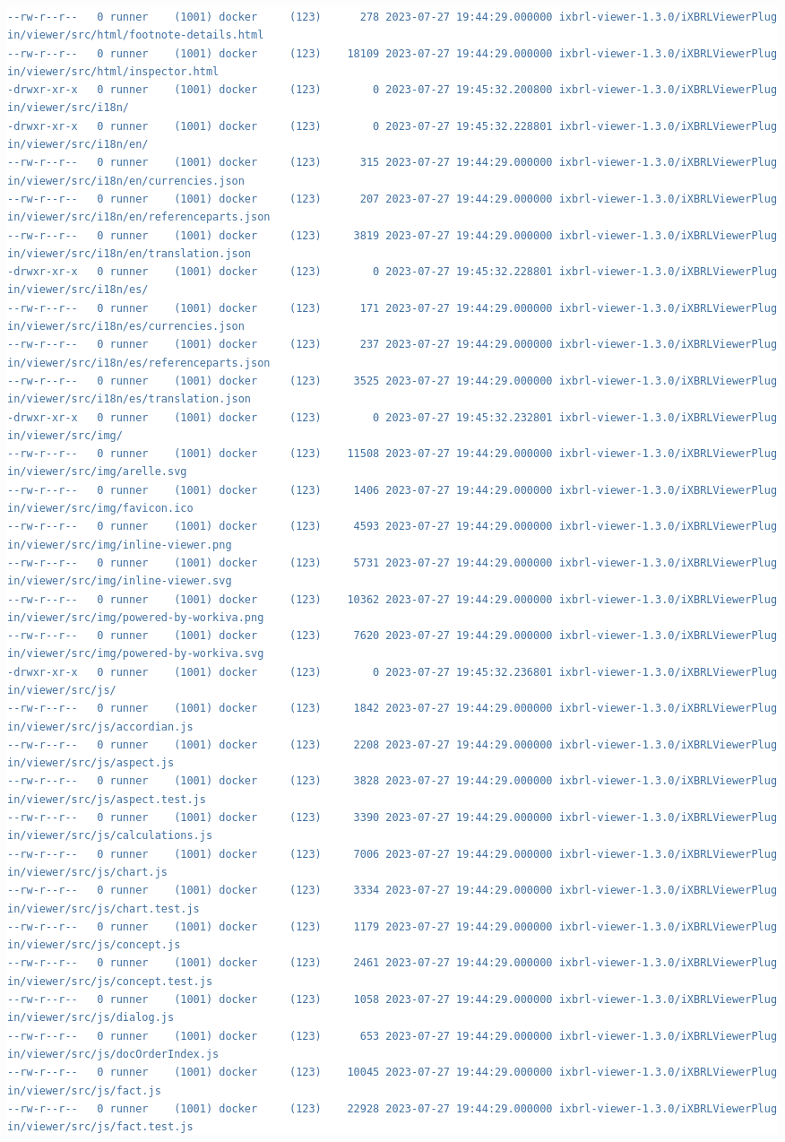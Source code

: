 ```diff
--rw-r--r--   0 runner    (1001) docker     (123)      278 2023-07-27 19:44:29.000000 ixbrl-viewer-1.3.0/iXBRLViewerPlugin/viewer/src/html/footnote-details.html
--rw-r--r--   0 runner    (1001) docker     (123)    18109 2023-07-27 19:44:29.000000 ixbrl-viewer-1.3.0/iXBRLViewerPlugin/viewer/src/html/inspector.html
-drwxr-xr-x   0 runner    (1001) docker     (123)        0 2023-07-27 19:45:32.200800 ixbrl-viewer-1.3.0/iXBRLViewerPlugin/viewer/src/i18n/
-drwxr-xr-x   0 runner    (1001) docker     (123)        0 2023-07-27 19:45:32.228801 ixbrl-viewer-1.3.0/iXBRLViewerPlugin/viewer/src/i18n/en/
--rw-r--r--   0 runner    (1001) docker     (123)      315 2023-07-27 19:44:29.000000 ixbrl-viewer-1.3.0/iXBRLViewerPlugin/viewer/src/i18n/en/currencies.json
--rw-r--r--   0 runner    (1001) docker     (123)      207 2023-07-27 19:44:29.000000 ixbrl-viewer-1.3.0/iXBRLViewerPlugin/viewer/src/i18n/en/referenceparts.json
--rw-r--r--   0 runner    (1001) docker     (123)     3819 2023-07-27 19:44:29.000000 ixbrl-viewer-1.3.0/iXBRLViewerPlugin/viewer/src/i18n/en/translation.json
-drwxr-xr-x   0 runner    (1001) docker     (123)        0 2023-07-27 19:45:32.228801 ixbrl-viewer-1.3.0/iXBRLViewerPlugin/viewer/src/i18n/es/
--rw-r--r--   0 runner    (1001) docker     (123)      171 2023-07-27 19:44:29.000000 ixbrl-viewer-1.3.0/iXBRLViewerPlugin/viewer/src/i18n/es/currencies.json
--rw-r--r--   0 runner    (1001) docker     (123)      237 2023-07-27 19:44:29.000000 ixbrl-viewer-1.3.0/iXBRLViewerPlugin/viewer/src/i18n/es/referenceparts.json
--rw-r--r--   0 runner    (1001) docker     (123)     3525 2023-07-27 19:44:29.000000 ixbrl-viewer-1.3.0/iXBRLViewerPlugin/viewer/src/i18n/es/translation.json
-drwxr-xr-x   0 runner    (1001) docker     (123)        0 2023-07-27 19:45:32.232801 ixbrl-viewer-1.3.0/iXBRLViewerPlugin/viewer/src/img/
--rw-r--r--   0 runner    (1001) docker     (123)    11508 2023-07-27 19:44:29.000000 ixbrl-viewer-1.3.0/iXBRLViewerPlugin/viewer/src/img/arelle.svg
--rw-r--r--   0 runner    (1001) docker     (123)     1406 2023-07-27 19:44:29.000000 ixbrl-viewer-1.3.0/iXBRLViewerPlugin/viewer/src/img/favicon.ico
--rw-r--r--   0 runner    (1001) docker     (123)     4593 2023-07-27 19:44:29.000000 ixbrl-viewer-1.3.0/iXBRLViewerPlugin/viewer/src/img/inline-viewer.png
--rw-r--r--   0 runner    (1001) docker     (123)     5731 2023-07-27 19:44:29.000000 ixbrl-viewer-1.3.0/iXBRLViewerPlugin/viewer/src/img/inline-viewer.svg
--rw-r--r--   0 runner    (1001) docker     (123)    10362 2023-07-27 19:44:29.000000 ixbrl-viewer-1.3.0/iXBRLViewerPlugin/viewer/src/img/powered-by-workiva.png
--rw-r--r--   0 runner    (1001) docker     (123)     7620 2023-07-27 19:44:29.000000 ixbrl-viewer-1.3.0/iXBRLViewerPlugin/viewer/src/img/powered-by-workiva.svg
-drwxr-xr-x   0 runner    (1001) docker     (123)        0 2023-07-27 19:45:32.236801 ixbrl-viewer-1.3.0/iXBRLViewerPlugin/viewer/src/js/
--rw-r--r--   0 runner    (1001) docker     (123)     1842 2023-07-27 19:44:29.000000 ixbrl-viewer-1.3.0/iXBRLViewerPlugin/viewer/src/js/accordian.js
--rw-r--r--   0 runner    (1001) docker     (123)     2208 2023-07-27 19:44:29.000000 ixbrl-viewer-1.3.0/iXBRLViewerPlugin/viewer/src/js/aspect.js
--rw-r--r--   0 runner    (1001) docker     (123)     3828 2023-07-27 19:44:29.000000 ixbrl-viewer-1.3.0/iXBRLViewerPlugin/viewer/src/js/aspect.test.js
--rw-r--r--   0 runner    (1001) docker     (123)     3390 2023-07-27 19:44:29.000000 ixbrl-viewer-1.3.0/iXBRLViewerPlugin/viewer/src/js/calculations.js
--rw-r--r--   0 runner    (1001) docker     (123)     7006 2023-07-27 19:44:29.000000 ixbrl-viewer-1.3.0/iXBRLViewerPlugin/viewer/src/js/chart.js
--rw-r--r--   0 runner    (1001) docker     (123)     3334 2023-07-27 19:44:29.000000 ixbrl-viewer-1.3.0/iXBRLViewerPlugin/viewer/src/js/chart.test.js
--rw-r--r--   0 runner    (1001) docker     (123)     1179 2023-07-27 19:44:29.000000 ixbrl-viewer-1.3.0/iXBRLViewerPlugin/viewer/src/js/concept.js
--rw-r--r--   0 runner    (1001) docker     (123)     2461 2023-07-27 19:44:29.000000 ixbrl-viewer-1.3.0/iXBRLViewerPlugin/viewer/src/js/concept.test.js
--rw-r--r--   0 runner    (1001) docker     (123)     1058 2023-07-27 19:44:29.000000 ixbrl-viewer-1.3.0/iXBRLViewerPlugin/viewer/src/js/dialog.js
--rw-r--r--   0 runner    (1001) docker     (123)      653 2023-07-27 19:44:29.000000 ixbrl-viewer-1.3.0/iXBRLViewerPlugin/viewer/src/js/docOrderIndex.js
--rw-r--r--   0 runner    (1001) docker     (123)    10045 2023-07-27 19:44:29.000000 ixbrl-viewer-1.3.0/iXBRLViewerPlugin/viewer/src/js/fact.js
--rw-r--r--   0 runner    (1001) docker     (123)    22928 2023-07-27 19:44:29.000000 ixbrl-viewer-1.3.0/iXBRLViewerPlugin/viewer/src/js/fact.test.js
```